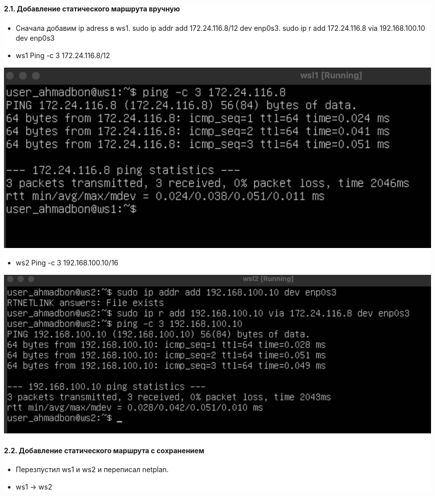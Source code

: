 #### 2.1. Добавление статического маршрута вручную

- Сначала добавим ip adress в ws1. sudo ip addr add 172.24.116.8/12 dev enp0s3. sudo ip r add 172.24.116.8 via 192.168.100.10 dev enp0s3

- ws1 Ping -c 3 172.24.116.8/12

![ws1->ws2](/src/network/task2/2.6.png)


- ws2 Ping -c 3 192.168.100.10/16

![ws2->ws1](/src/network/task2/2.7.png)

#### 2.2. Добавление статического маршрута с сохранением

- Перезпустил ws1 и ws2 и переписал netplan.

- ws1 -> ws2
